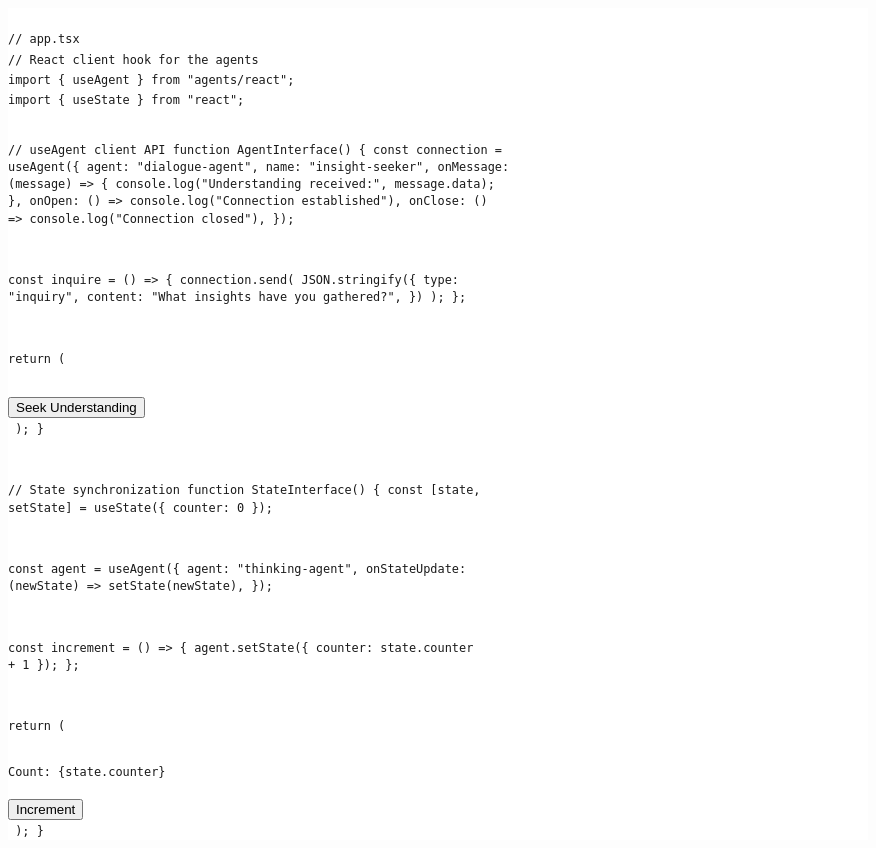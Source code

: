 <code>
// app.tsx
// React client hook for the agents
import { useAgent } from "agents/react";
import { useState } from "react";

// useAgent client API
function AgentInterface() {
  const connection = useAgent({
    agent: "dialogue-agent",
    name: "insight-seeker",
    onMessage: (message) => {
      console.log("Understanding received:", message.data);
    },
    onOpen: () => console.log("Connection established"),
    onClose: () => console.log("Connection closed"),
  });

  const inquire = () => {
    connection.send(
      JSON.stringify({
        type: "inquiry",
        content: "What insights have you gathered?",
      })
    );
  };

  return (
    <div className="agent-interface">
      <button onClick={inquire}>Seek Understanding</button>
    </div>
  );
}

// State synchronization
function StateInterface() {
  const [state, setState] = useState({ counter: 0 });

  const agent = useAgent({
    agent: "thinking-agent",
    onStateUpdate: (newState) => setState(newState),
  });

  const increment = () => {
    agent.setState({ counter: state.counter + 1 });
  };

  return (
    <div>
      <div>Count: {state.counter}</div>
      <button onClick={increment}>Increment</button>
    </div>
  );
}
</code>
